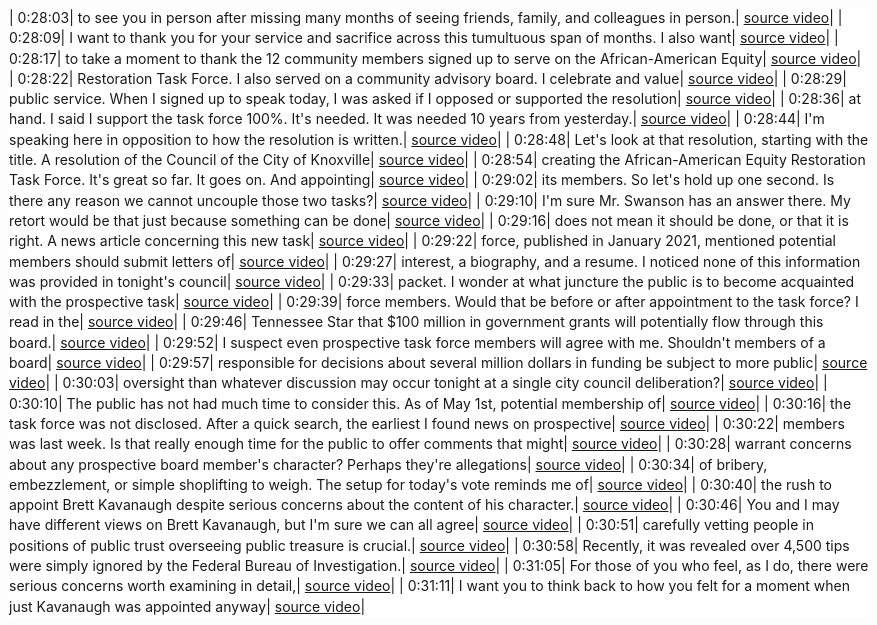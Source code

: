 | 0:28:03| to see you in person after missing many months of seeing friends, family, and colleagues in person.| [source video](https://archive.org/details/city-council-r-265-210727?start=1683)|
| 0:28:09| I want to thank you for your service and sacrifice across this tumultuous span of months. I also want| [source video](https://archive.org/details/city-council-r-265-210727?start=1689)|
| 0:28:17| to take a moment to thank the 12 community members signed up to serve on the African-American Equity| [source video](https://archive.org/details/city-council-r-265-210727?start=1697)|
| 0:28:22| Restoration Task Force. I also served on a community advisory board. I celebrate and value| [source video](https://archive.org/details/city-council-r-265-210727?start=1702)|
| 0:28:29| public service. When I signed up to speak today, I was asked if I opposed or supported the resolution| [source video](https://archive.org/details/city-council-r-265-210727?start=1709)|
| 0:28:36| at hand. I said I support the task force 100%. It's needed. It was needed 10 years from yesterday.| [source video](https://archive.org/details/city-council-r-265-210727?start=1716)|
| 0:28:44| I'm speaking here in opposition to how the resolution is written.| [source video](https://archive.org/details/city-council-r-265-210727?start=1724)|
| 0:28:48| Let's look at that resolution, starting with the title. A resolution of the Council of the City of Knoxville| [source video](https://archive.org/details/city-council-r-265-210727?start=1728)|
| 0:28:54| creating the African-American Equity Restoration Task Force. It's great so far. It goes on. And appointing| [source video](https://archive.org/details/city-council-r-265-210727?start=1734)|
| 0:29:02| its members. So let's hold up one second. Is there any reason we cannot uncouple those two tasks?| [source video](https://archive.org/details/city-council-r-265-210727?start=1742)|
| 0:29:10| I'm sure Mr. Swanson has an answer there. My retort would be that just because something can be done| [source video](https://archive.org/details/city-council-r-265-210727?start=1750)|
| 0:29:16| does not mean it should be done, or that it is right. A news article concerning this new task| [source video](https://archive.org/details/city-council-r-265-210727?start=1756)|
| 0:29:22| force, published in January 2021, mentioned potential members should submit letters of| [source video](https://archive.org/details/city-council-r-265-210727?start=1762)|
| 0:29:27| interest, a biography, and a resume. I noticed none of this information was provided in tonight's council| [source video](https://archive.org/details/city-council-r-265-210727?start=1767)|
| 0:29:33| packet. I wonder at what juncture the public is to become acquainted with the prospective task| [source video](https://archive.org/details/city-council-r-265-210727?start=1773)|
| 0:29:39| force members. Would that be before or after appointment to the task force? I read in the| [source video](https://archive.org/details/city-council-r-265-210727?start=1779)|
| 0:29:46| Tennessee Star that $100 million in government grants will potentially flow through this board.| [source video](https://archive.org/details/city-council-r-265-210727?start=1786)|
| 0:29:52| I suspect even prospective task force members will agree with me. Shouldn't members of a board| [source video](https://archive.org/details/city-council-r-265-210727?start=1792)|
| 0:29:57| responsible for decisions about several million dollars in funding be subject to more public| [source video](https://archive.org/details/city-council-r-265-210727?start=1797)|
| 0:30:03| oversight than whatever discussion may occur tonight at a single city council deliberation?| [source video](https://archive.org/details/city-council-r-265-210727?start=1803)|
| 0:30:10| The public has not had much time to consider this. As of May 1st, potential membership of| [source video](https://archive.org/details/city-council-r-265-210727?start=1810)|
| 0:30:16| the task force was not disclosed. After a quick search, the earliest I found news on prospective| [source video](https://archive.org/details/city-council-r-265-210727?start=1816)|
| 0:30:22| members was last week. Is that really enough time for the public to offer comments that might| [source video](https://archive.org/details/city-council-r-265-210727?start=1822)|
| 0:30:28| warrant concerns about any prospective board member's character? Perhaps they're allegations| [source video](https://archive.org/details/city-council-r-265-210727?start=1828)|
| 0:30:34| of bribery, embezzlement, or simple shoplifting to weigh. The setup for today's vote reminds me of| [source video](https://archive.org/details/city-council-r-265-210727?start=1834)|
| 0:30:40| the rush to appoint Brett Kavanaugh despite serious concerns about the content of his character.| [source video](https://archive.org/details/city-council-r-265-210727?start=1840)|
| 0:30:46| You and I may have different views on Brett Kavanaugh, but I'm sure we can all agree| [source video](https://archive.org/details/city-council-r-265-210727?start=1846)|
| 0:30:51| carefully vetting people in positions of public trust overseeing public treasure is crucial.| [source video](https://archive.org/details/city-council-r-265-210727?start=1851)|
| 0:30:58| Recently, it was revealed over 4,500 tips were simply ignored by the Federal Bureau of Investigation.| [source video](https://archive.org/details/city-council-r-265-210727?start=1858)|
| 0:31:05| For those of you who feel, as I do, there were serious concerns worth examining in detail,| [source video](https://archive.org/details/city-council-r-265-210727?start=1865)|
| 0:31:11| I want you to think back to how you felt for a moment when just Kavanaugh was appointed anyway| [source video](https://archive.org/details/city-council-r-265-210727?start=1871)|
